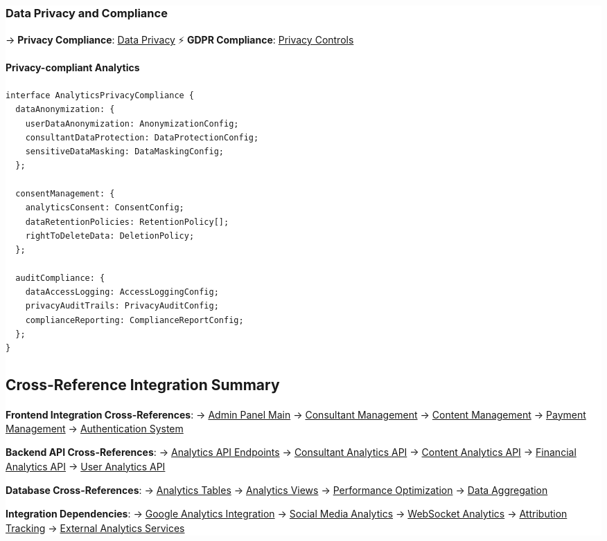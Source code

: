 ### Data Privacy and Compliance

→ **Privacy Compliance**: [Data Privacy](../../privacy-compliance.md#analytics-data)
⚡ **GDPR Compliance**: [Privacy Controls](../../security.md#privacy-controls)

#### Privacy-compliant Analytics
```tsx
interface AnalyticsPrivacyCompliance {
  dataAnonymization: {
    userDataAnonymization: AnonymizationConfig;
    consultantDataProtection: DataProtectionConfig;
    sensitiveDataMasking: DataMaskingConfig;
  };
  
  consentManagement: {
    analyticsConsent: ConsentConfig;
    dataRetentionPolicies: RetentionPolicy[];
    rightToDeleteData: DeletionPolicy;
  };
  
  auditCompliance: {
    dataAccessLogging: AccessLoggingConfig;
    privacyAuditTrails: PrivacyAuditConfig;
    complianceReporting: ComplianceReportConfig;
  };
}
```

## Cross-Reference Integration Summary

**Frontend Integration Cross-References**:
→ [Admin Panel Main](./admin.md#analytics-overview)
→ [Consultant Management](./consultant-management.md#analytics-integration)
→ [Content Management](./content-management.md#analytics-integration)
→ [Payment Management](./business/payment-management.md#analytics-integration)
→ [Authentication System](./authentication.md#analytics-access)

**Backend API Cross-References**:
→ [Analytics API Endpoints](../../backend/api.md#analytics-endpoints)
→ [Consultant Analytics API](../../backend/api.md#consultant-analytics)
→ [Content Analytics API](../../backend/api.md#content-analytics)
→ [Financial Analytics API](../../backend/api.md#financial-analytics)
→ [User Analytics API](../../backend/api.md#user-analytics)

**Database Cross-References**:
→ [Analytics Tables](../../backend/database.md#analytics-tables)
→ [Analytics Views](../../backend/database.md#analytics-views)
→ [Performance Optimization](../../backend/database.md#performance-optimization)
→ [Data Aggregation](../../backend/database.md#data-aggregation)

**Integration Dependencies**:
→ [Google Analytics Integration](../../integrations/google-analytics.md)
→ [Social Media Analytics](../../integrations/social-analytics.md)
→ [WebSocket Analytics](../../integrations/websocket-analytics.md)
→ [Attribution Tracking](../../integrations/attribution-tracking.md)
→ [External Analytics Services](../../integrations/analytics-integrations.md)
